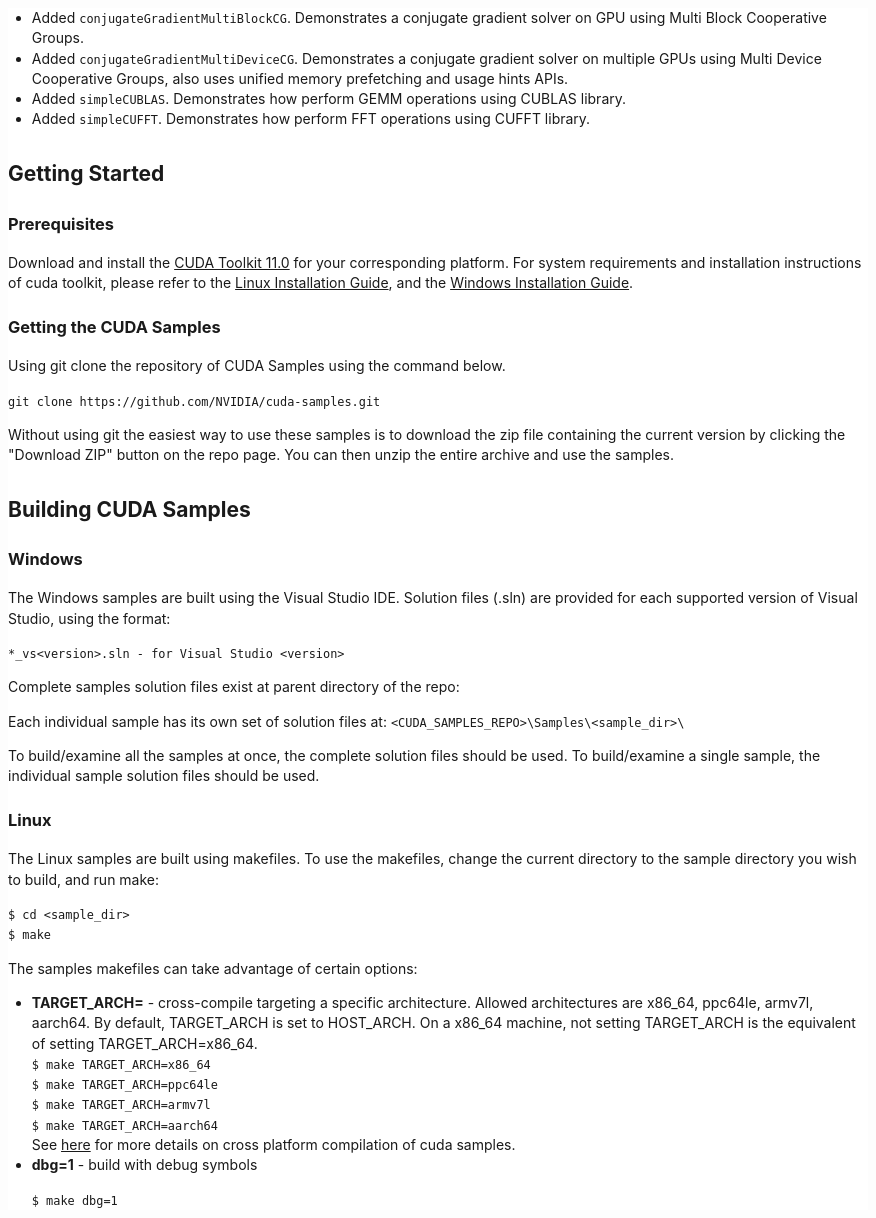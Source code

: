 *  Added `conjugateGradientMultiBlockCG`. Demonstrates a conjugate gradient solver on GPU using Multi Block Cooperative Groups.
*  Added `conjugateGradientMultiDeviceCG`. Demonstrates a conjugate gradient solver on multiple GPUs using Multi Device Cooperative Groups, also uses unified memory prefetching and usage hints APIs.
*  Added `simpleCUBLAS`. Demonstrates how perform GEMM operations using CUBLAS library.
*  Added `simpleCUFFT`. Demonstrates how perform FFT operations using CUFFT library.

## Getting Started

### Prerequisites

Download and install the [CUDA Toolkit 11.0](https://developer.nvidia.com/cuda-downloads) for your corresponding platform.
For system requirements and installation instructions of cuda toolkit, please refer to the [Linux Installation Guide](http://docs.nvidia.com/cuda/cuda-installation-guide-linux/), and the [Windows Installation Guide](http://docs.nvidia.com/cuda/cuda-installation-guide-microsoft-windows/index.html).

### Getting the CUDA Samples

Using git clone the repository of CUDA Samples using the command below.
```
git clone https://github.com/NVIDIA/cuda-samples.git
```

Without using git the easiest way to use these samples is to download the zip file containing the current version by clicking the "Download ZIP" button on the repo page. You can then unzip the entire archive and use the samples.

## Building CUDA Samples

### Windows

The Windows samples are built using the Visual Studio IDE. Solution files (.sln) are provided for each supported version of Visual Studio, using the format:
```
*_vs<version>.sln - for Visual Studio <version>
```
Complete samples solution files exist at parent directory of the repo:

Each individual sample has its own set of solution files at:
`<CUDA_SAMPLES_REPO>\Samples\<sample_dir>\`

To build/examine all the samples at once, the complete solution files should be used. To build/examine a single sample, the individual sample solution files should be used.

### Linux
The Linux samples are built using makefiles. To use the makefiles, change the current directory to the sample directory you wish to build, and run make:
```
$ cd <sample_dir>
$ make
```
The samples makefiles can take advantage of certain options:
*  **TARGET_ARCH=<arch>** - cross-compile targeting a specific architecture. Allowed architectures are x86_64, ppc64le, armv7l, aarch64.
    By default, TARGET_ARCH is set to HOST_ARCH. On a x86_64 machine, not setting TARGET_ARCH is the equivalent of setting TARGET_ARCH=x86_64.<br/>
`$ make TARGET_ARCH=x86_64` <br/> `$ make TARGET_ARCH=ppc64le` <br/> `$ make TARGET_ARCH=armv7l` <br/> `$ make TARGET_ARCH=aarch64` <br/>
    See [here](http://docs.nvidia.com/cuda/cuda-samples/index.html#cross-samples) for more details on cross platform compilation of cuda samples.
*   **dbg=1** - build with debug symbols
    ```
    $ make dbg=1
    ```